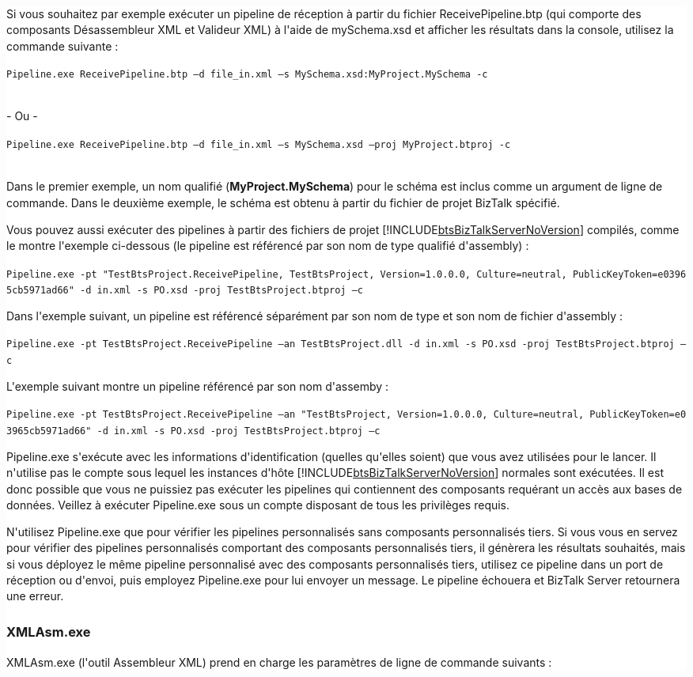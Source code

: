  Si vous souhaitez par exemple exécuter un pipeline de réception à partir du fichier ReceivePipeline.btp (qui comporte des composants Désassembleur XML et Valideur XML) à l'aide de mySchema.xsd et afficher les résultats dans la console, utilisez la commande suivante :  
  
```  
Pipeline.exe ReceivePipeline.btp –d file_in.xml –s MySchema.xsd:MyProject.MySchema -c  
  
```  
  
 \- Ou -  
  
```  
Pipeline.exe ReceivePipeline.btp –d file_in.xml –s MySchema.xsd –proj MyProject.btproj -c  
  
```  
  
 Dans le premier exemple, un nom qualifié (**MyProject.MySchema**) pour le schéma est inclus comme un argument de ligne de commande. Dans le deuxième exemple, le schéma est obtenu à partir du fichier de projet BizTalk spécifié.  
  
 Vous pouvez aussi exécuter des pipelines à partir des fichiers de projet [!INCLUDE[btsBizTalkServerNoVersion](../includes/btsbiztalkservernoversion-md.md)] compilés, comme le montre l'exemple ci-dessous (le pipeline est référencé par son nom de type qualifié d'assembly) :  
  
```  
Pipeline.exe -pt "TestBtsProject.ReceivePipeline, TestBtsProject, Version=1.0.0.0, Culture=neutral, PublicKeyToken=e03965cb5971ad66" -d in.xml -s PO.xsd -proj TestBtsProject.btproj –c  
```  
  
 Dans l'exemple suivant, un pipeline est référencé séparément par son nom de type et son nom de fichier d'assembly :  
  
```  
Pipeline.exe -pt TestBtsProject.ReceivePipeline –an TestBtsProject.dll -d in.xml -s PO.xsd -proj TestBtsProject.btproj –c   
```  
  
 L'exemple suivant montre un pipeline référencé par son nom d'assemby :  
  
```  
Pipeline.exe -pt TestBtsProject.ReceivePipeline –an "TestBtsProject, Version=1.0.0.0, Culture=neutral, PublicKeyToken=e03965cb5971ad66" -d in.xml -s PO.xsd -proj TestBtsProject.btproj –c  
```  
  
 Pipeline.exe s'exécute avec les informations d'identification (quelles qu'elles soient) que vous avez utilisées pour le lancer. Il n'utilise pas le compte sous lequel les instances d'hôte [!INCLUDE[btsBizTalkServerNoVersion](../includes/btsbiztalkservernoversion-md.md)] normales sont exécutées. Il est donc possible que vous ne puissiez pas exécuter les pipelines qui contiennent des composants requérant un accès aux bases de données. Veillez à exécuter Pipeline.exe sous un compte disposant de tous les privilèges requis.  
  
 N'utilisez Pipeline.exe que pour vérifier les pipelines personnalisés sans composants personnalisés tiers. Si vous vous en servez pour vérifier des pipelines personnalisés comportant des composants personnalisés tiers, il génèrera les résultats souhaités, mais si vous déployez le même pipeline personnalisé avec des composants personnalisés tiers, utilisez ce pipeline dans un port de réception ou d'envoi, puis employez Pipeline.exe pour lui envoyer un message. Le pipeline échouera et BizTalk Server retournera une erreur.  
  
### <a name="xmlasmexe"></a>XMLAsm.exe  
 XMLAsm.exe (l'outil Assembleur XML) prend en charge les paramètres de ligne de commande suivants :  
  